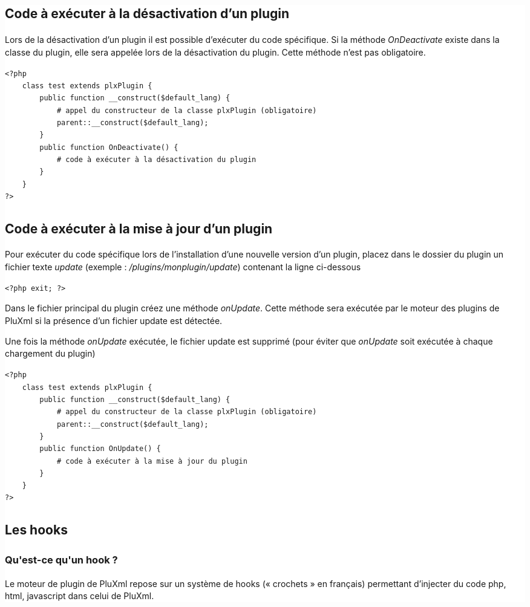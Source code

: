 ## Code à exécuter à la désactivation d’un plugin
Lors de la désactivation d’un plugin il est possible d’exécuter du code spécifique. Si la méthode *OnDeactivate* existe dans la classe du plugin, elle sera appelée lors de la désactivation du plugin. Cette méthode n’est pas obligatoire.

    <?php
        class test extends plxPlugin {
            public function __construct($default_lang) {
                # appel du constructeur de la classe plxPlugin (obligatoire)
                parent::__construct($default_lang);
            }
            public function OnDeactivate() {
                # code à exécuter à la désactivation du plugin
            }
        }
    ?>

## Code à exécuter à la mise à jour d’un plugin
Pour exécuter du code spécifique lors de l’installation d’une nouvelle version d’un plugin, placez dans le dossier du plugin un fichier texte *update* (exemple : */plugins/monplugin/update*) contenant la ligne ci-dessous

    <?php exit; ?>

Dans le fichier principal du plugin créez une méthode *onUpdate*. Cette méthode sera exécutée par le moteur des plugins de PluXml si la présence d’un fichier update est détectée.

Une fois la méthode *onUpdate* exécutée, le fichier update est supprimé (pour éviter que *onUpdate* soit exécutée à chaque chargement du plugin)

    <?php
        class test extends plxPlugin {
            public function __construct($default_lang) {
                # appel du constructeur de la classe plxPlugin (obligatoire)
                parent::__construct($default_lang);
            }
            public function OnUpdate() {
                # code à exécuter à la mise à jour du plugin
            }
        }
    ?>

## Les hooks
### Qu'est-ce qu'un hook ?
Le moteur de plugin de PluXml repose sur un système de hooks (« crochets » en français) permettant d’injecter du code php, html, javascript dans celui de PluXml.
